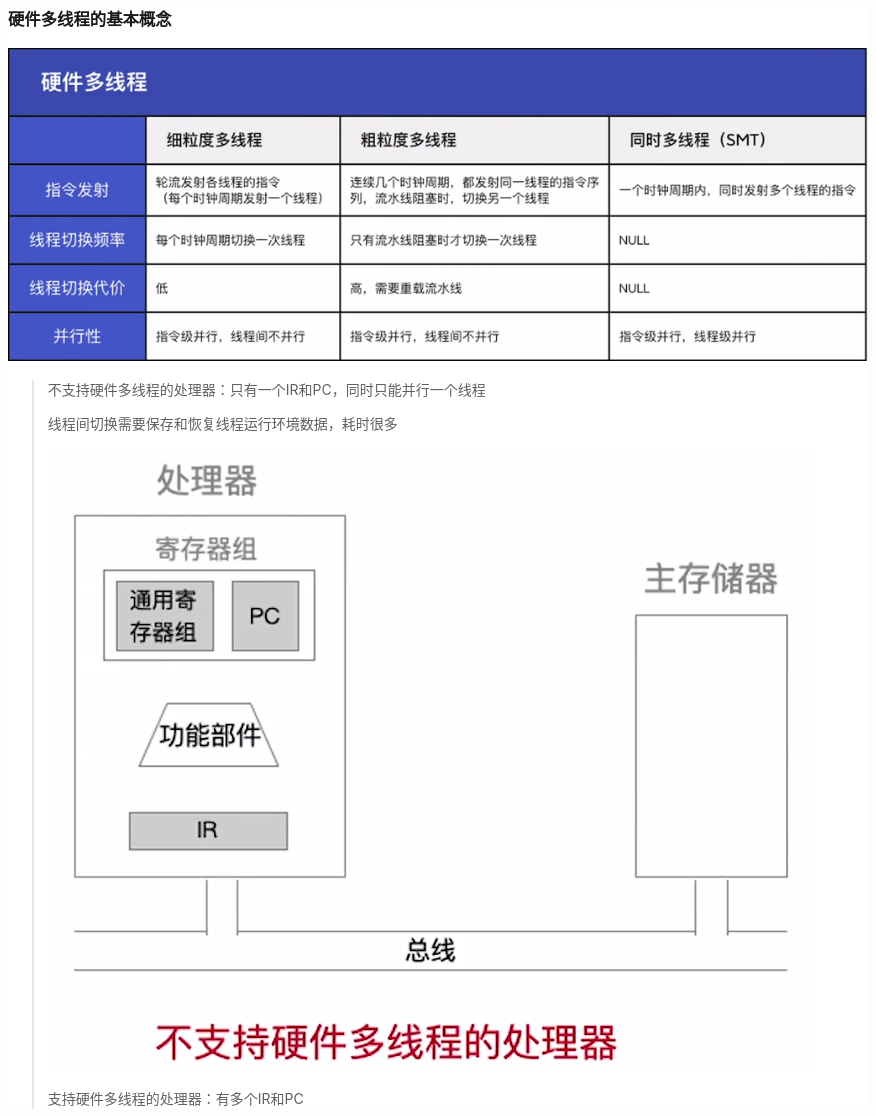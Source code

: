 

### 硬件多线程的基本概念

![image-20240908152224502](Typara用到的图片/image-20240908152224502.png)



> 不支持硬件多线程的处理器：只有一个IR和PC，同时只能并行一个线程
>
> 线程间切换需要保存和恢复线程运行环境数据，耗时很多
>
> ![image-20240908160225059](Typara用到的图片/image-20240908160225059.png)
>
> 支持硬件多线程的处理器：有多个IR和PC
>
> 
>